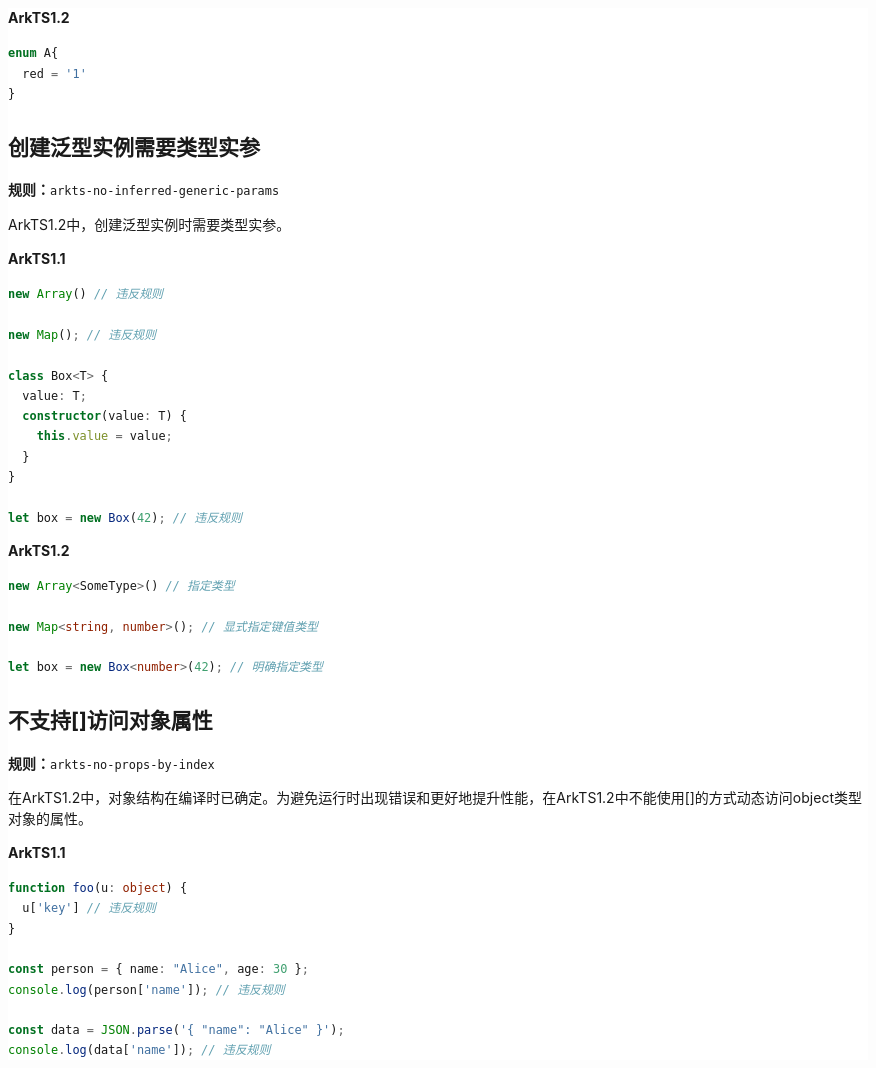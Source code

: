 **ArkTS1.2**

```typescript
enum A{
  red = '1'
}
```

## 创建泛型实例需要类型实参

**规则：**`arkts-no-inferred-generic-params`

ArkTS1.2中，创建泛型实例时需要类型实参。

**ArkTS1.1**

```typescript
new Array() // 违反规则

new Map(); // 违反规则

class Box<T> {
  value: T;
  constructor(value: T) {
    this.value = value;
  }
}

let box = new Box(42); // 违反规则
```

**ArkTS1.2**

```typescript
new Array<SomeType>() // 指定类型

new Map<string, number>(); // 显式指定键值类型

let box = new Box<number>(42); // 明确指定类型
```

## 不支持[]访问对象属性

**规则：**`arkts-no-props-by-index`

在ArkTS1.2中，对象结构在编译时已确定。为避免运行时出现错误和更好地提升性能，在ArkTS1.2中不能使用[]的方式动态访问object类型对象的属性。

**ArkTS1.1**

```typescript
function foo(u: object) {
  u['key'] // 违反规则
}

const person = { name: "Alice", age: 30 };
console.log(person['name']); // 违反规则

const data = JSON.parse('{ "name": "Alice" }');
console.log(data['name']); // 违反规则
```
